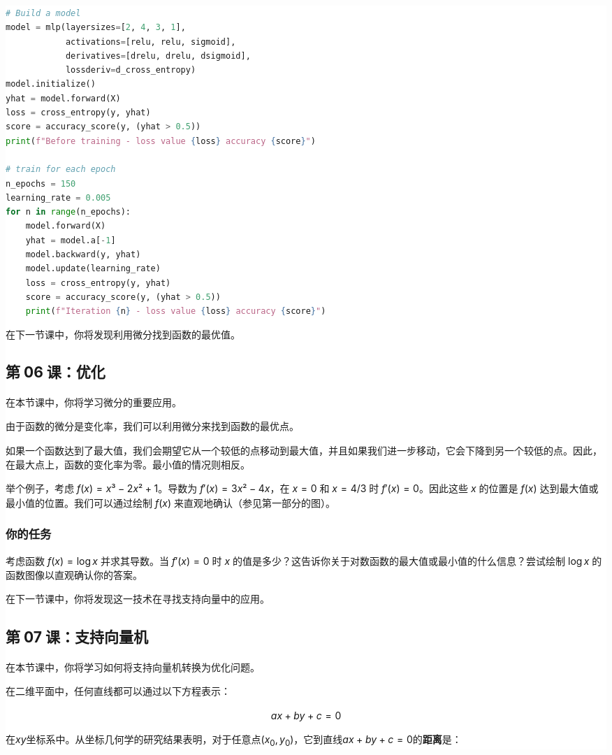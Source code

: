 ```py
# Build a model
model = mlp(layersizes=[2, 4, 3, 1],
            activations=[relu, relu, sigmoid],
            derivatives=[drelu, drelu, dsigmoid],
            lossderiv=d_cross_entropy)
model.initialize()
yhat = model.forward(X)
loss = cross_entropy(y, yhat)
score = accuracy_score(y, (yhat > 0.5))
print(f"Before training - loss value {loss} accuracy {score}")

# train for each epoch
n_epochs = 150
learning_rate = 0.005
for n in range(n_epochs):
    model.forward(X)
    yhat = model.a[-1]
    model.backward(y, yhat)
    model.update(learning_rate)
    loss = cross_entropy(y, yhat)
    score = accuracy_score(y, (yhat > 0.5))
    print(f"Iteration {n} - loss value {loss} accuracy {score}")
```

在下一节课中，你将发现利用微分找到函数的最优值。

## 第 06 课：优化

在本节课中，你将学习微分的重要应用。

由于函数的微分是变化率，我们可以利用微分来找到函数的最优点。

如果一个函数达到了最大值，我们会期望它从一个较低的点移动到最大值，并且如果我们进一步移动，它会下降到另一个较低的点。因此，在最大点上，函数的变化率为零。最小值的情况则相反。

举个例子，考虑 $f(x)=x³-2x²+1$。导数为 $f'(x) = 3x²-4x$，在 $x=0$ 和 $x=4/3$ 时 $f'(x)=0$。因此这些 $x$ 的位置是 $f(x)$ 达到最大值或最小值的位置。我们可以通过绘制 $f(x)$ 来直观地确认（参见第一部分的图）。

### 你的任务

考虑函数 $f(x)=\log x$ 并求其导数。当 $f'(x)=0$ 时 $x$ 的值是多少？这告诉你关于对数函数的最大值或最小值的什么信息？尝试绘制 $\log x$ 的函数图像以直观确认你的答案。

在下一节课中，你将发现这一技术在寻找支持向量中的应用。

## 第 07 课：支持向量机

在本节课中，你将学习如何将支持向量机转换为优化问题。

在二维平面中，任何直线都可以通过以下方程表示：

$$ax+by+c=0$$

在$xy$坐标系中。从坐标几何学的研究结果表明，对于任意点$(x_0,y_0)$，它到直线$ax+by+c=0$的**距离**是：
